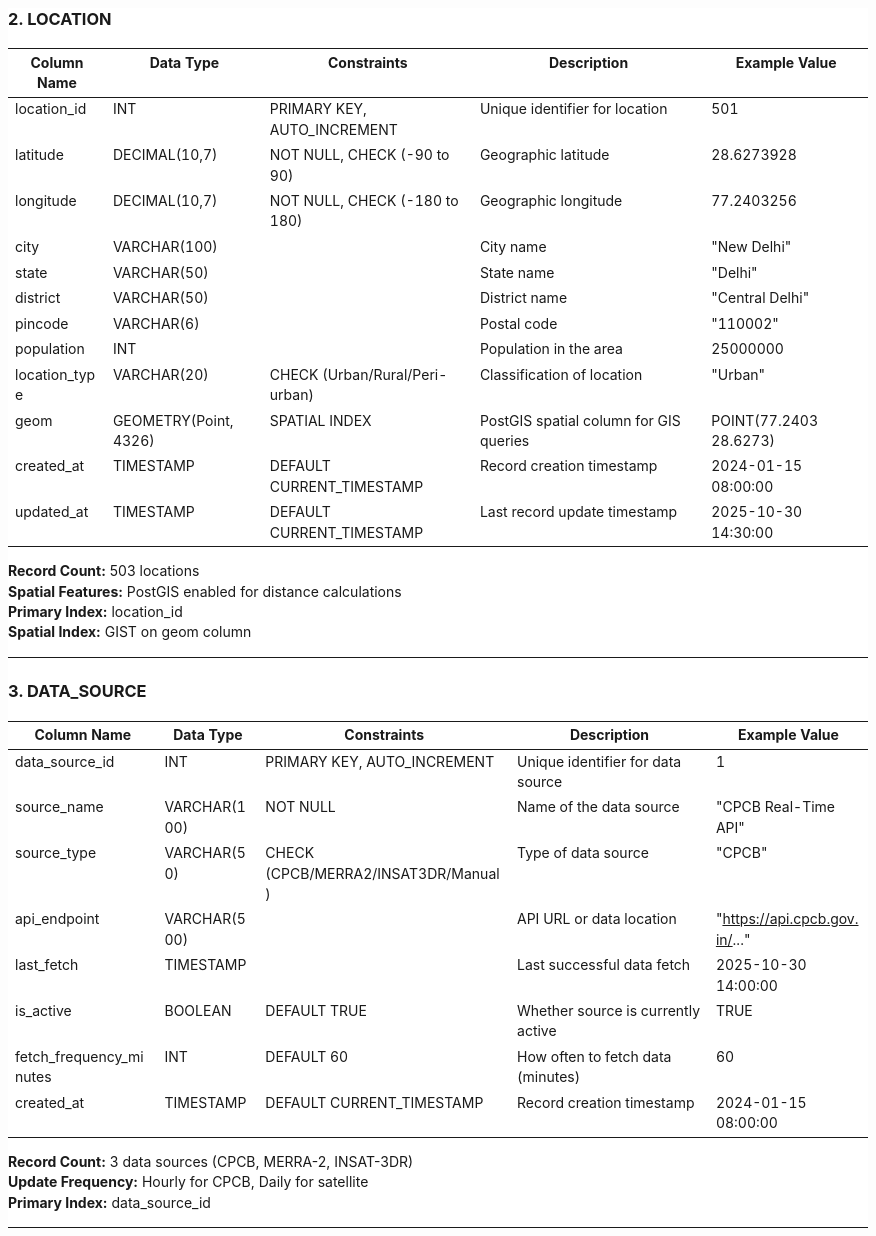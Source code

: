 
### 2. LOCATION

| Column Name | Data Type | Constraints | Description | Example Value |
|-------------|-----------|-------------|-------------|---------------|
| location_id | INT | PRIMARY KEY, AUTO_INCREMENT | Unique identifier for location | 501 |
| latitude | DECIMAL(10,7) | NOT NULL, CHECK (-90 to 90) | Geographic latitude | 28.6273928 |
| longitude | DECIMAL(10,7) | NOT NULL, CHECK (-180 to 180) | Geographic longitude | 77.2403256 |
| city | VARCHAR(100) | | City name | "New Delhi" |
| state | VARCHAR(50) | | State name | "Delhi" |
| district | VARCHAR(50) | | District name | "Central Delhi" |
| pincode | VARCHAR(6) | | Postal code | "110002" |
| population | INT | | Population in the area | 25000000 |
| location_type | VARCHAR(20) | CHECK (Urban/Rural/Peri-urban) | Classification of location | "Urban" |
| geom | GEOMETRY(Point, 4326) | SPATIAL INDEX | PostGIS spatial column for GIS queries | POINT(77.2403 28.6273) |
| created_at | TIMESTAMP | DEFAULT CURRENT_TIMESTAMP | Record creation timestamp | 2024-01-15 08:00:00 |
| updated_at | TIMESTAMP | DEFAULT CURRENT_TIMESTAMP | Last record update timestamp | 2025-10-30 14:30:00 |

**Record Count:** 503 locations  
**Spatial Features:** PostGIS enabled for distance calculations  
**Primary Index:** location_id  
**Spatial Index:** GIST on geom column

---

### 3. DATA_SOURCE

| Column Name | Data Type | Constraints | Description | Example Value |
|-------------|-----------|-------------|-------------|---------------|
| data_source_id | INT | PRIMARY KEY, AUTO_INCREMENT | Unique identifier for data source | 1 |
| source_name | VARCHAR(100) | NOT NULL | Name of the data source | "CPCB Real-Time API" |
| source_type | VARCHAR(50) | CHECK (CPCB/MERRA2/INSAT3DR/Manual) | Type of data source | "CPCB" |
| api_endpoint | VARCHAR(500) | | API URL or data location | "https://api.cpcb.gov.in/..." |
| last_fetch | TIMESTAMP | | Last successful data fetch | 2025-10-30 14:00:00 |
| is_active | BOOLEAN | DEFAULT TRUE | Whether source is currently active | TRUE |
| fetch_frequency_minutes | INT | DEFAULT 60 | How often to fetch data (minutes) | 60 |
| created_at | TIMESTAMP | DEFAULT CURRENT_TIMESTAMP | Record creation timestamp | 2024-01-15 08:00:00 |

**Record Count:** 3 data sources (CPCB, MERRA-2, INSAT-3DR)  
**Update Frequency:** Hourly for CPCB, Daily for satellite  
**Primary Index:** data_source_id

---